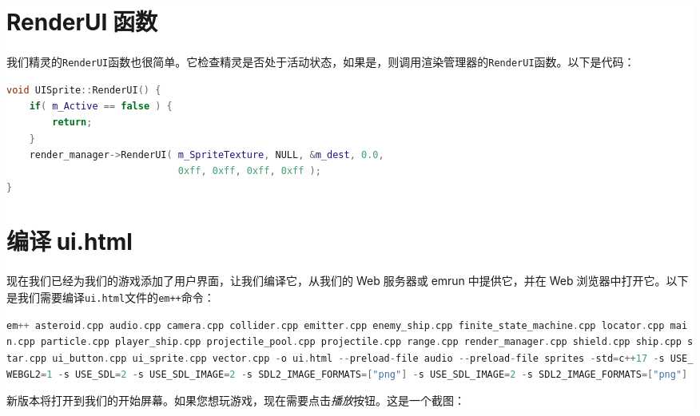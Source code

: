 # RenderUI 函数

我们精灵的`RenderUI`函数也很简单。它检查精灵是否处于活动状态，如果是，则调用渲染管理器的`RenderUI`函数。以下是代码：

```cpp
void UISprite::RenderUI() {
    if( m_Active == false ) {
        return;
    }
    render_manager->RenderUI( m_SpriteTexture, NULL, &m_dest, 0.0,
                              0xff, 0xff, 0xff, 0xff );
}
```

# 编译 ui.html

现在我们已经为我们的游戏添加了用户界面，让我们编译它，从我们的 Web 服务器或 emrun 中提供它，并在 Web 浏览器中打开它。以下是我们需要编译`ui.html`文件的`em++`命令：

```cpp
em++ asteroid.cpp audio.cpp camera.cpp collider.cpp emitter.cpp enemy_ship.cpp finite_state_machine.cpp locator.cpp main.cpp particle.cpp player_ship.cpp projectile_pool.cpp projectile.cpp range.cpp render_manager.cpp shield.cpp ship.cpp star.cpp ui_button.cpp ui_sprite.cpp vector.cpp -o ui.html --preload-file audio --preload-file sprites -std=c++17 -s USE_WEBGL2=1 -s USE_SDL=2 -s USE_SDL_IMAGE=2 -s SDL2_IMAGE_FORMATS=["png"] -s USE_SDL_IMAGE=2 -s SDL2_IMAGE_FORMATS=["png"] 
```

新版本将打开到我们的开始屏幕。如果您想玩游戏，现在需要点击*播放*按钮。这是一个截图：
